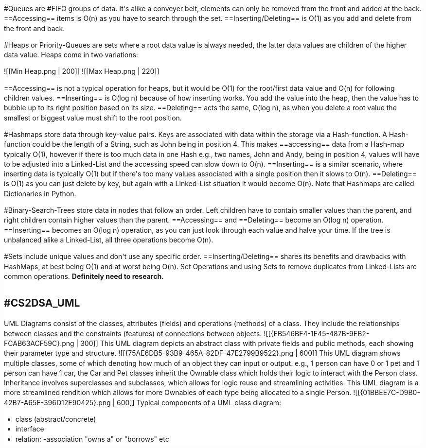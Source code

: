 #Queues are #FIFO groups of data. It's alike a conveyer belt, elements can only be removed from the front and added at the back.
==Accessing== items is O(n) as you have to search through the set.
==Inserting/Deleting== is O(1) as you add and delete from the front and back. 

#Heaps or Priority-Queues are sets where a root data value is always needed, the latter data values are children of the higher data value.
Heaps come in two variations:

![[Min Heap.png | 200]] ![[Max Heap.png | 220]]

==Accessing== is not a typical operation for heaps, but it would be O(1) for the root/first data value and O(n) for following children values.
==Inserting== is O(log n) because of how inserting works. You add the value into the heap, then the value has to bubble up to its right position based on its size.
==Deleting== acts the same, O(log n), as when you delete a root value the smallest or biggest value must shift to the root position.

#Hashmaps store data through key-value pairs. Keys are associated with data within the storage via a Hash-function. A Hash-function could be the length of a String, such as John being in position 4. This makes ==accessing== data from a Hash-map typically O(1), however if there is too much data in one Hash e.g., two names, John and Andy, being in position 4, values will have to be adjusted into a Linked-List and the accessing speed can slow down to O(n).
==Inserting== is a similar scenario, where inserting data is typically O(1) but if there's too many values associated with a single position then it slows to O(n).
==Deleting== is O(1) as you can just delete by key, but again with a Linked-List situation it would become O(n).
Note that Hashmaps are called Dictionaries in Python.

#Binary-Search-Trees store data in nodes that follow an order. Left children have to contain smaller values than the parent, and right children contain higher values than the parent.
==Accessing== and ==Deleting== become an O(log n) operation.
==Inserting== becomes an O(log n) operation, as you can just look through each value and halve your time. If the tree is unbalanced alike a Linked-List, all three operations become O(n).

#Sets include unique values and don't use any specific order.
==Inserting/Deleting== shares its benefits and drawbacks with HashMaps, at best being O(1) and at worst being O(n).
Set Operations and using Sets to remove duplicates from Linked-Lists are common operations. **Definitely need to research.**

## #CS2DSA_UML

UML Diagrams consist of the classes, attributes (fields) and operations (methods) of a class. They include the relationships between classes and the constraints (features) of connections between objects.
![[{EB546BF4-1E45-487B-9EB2-FCAB63ACF59C}.png | 300]]
This UML diagram depicts an abstract class with private fields and public methods, each showing their parameter type and structure.
![[{75AE6DB5-93B9-465A-82DF-47E2799B9522}.png | 600]]
This UML diagram shows multiple classes, some of which denoting how much of an object they can input or output. e.g., 1 person can have 0 or 1 pet and 1 person can have 1 car, the Car and Pet classes inherit the Ownable class which holds their logic to interact with the Person class.
Inheritance involves superclasses and subclasses, which allows for logic reuse and streamlining activities.
This UML diagram is a more streamlined rendition which allows for more Ownables of each type being allocated to a single Person.
![[{01BBEE7C-D9B0-42B7-A65E-396D12E90425}.png | 600]]
Typical components of a UML class diagram:
- class (abstract/concrete)
- interface
- relation:
  -association "owns a" or "borrows" etc